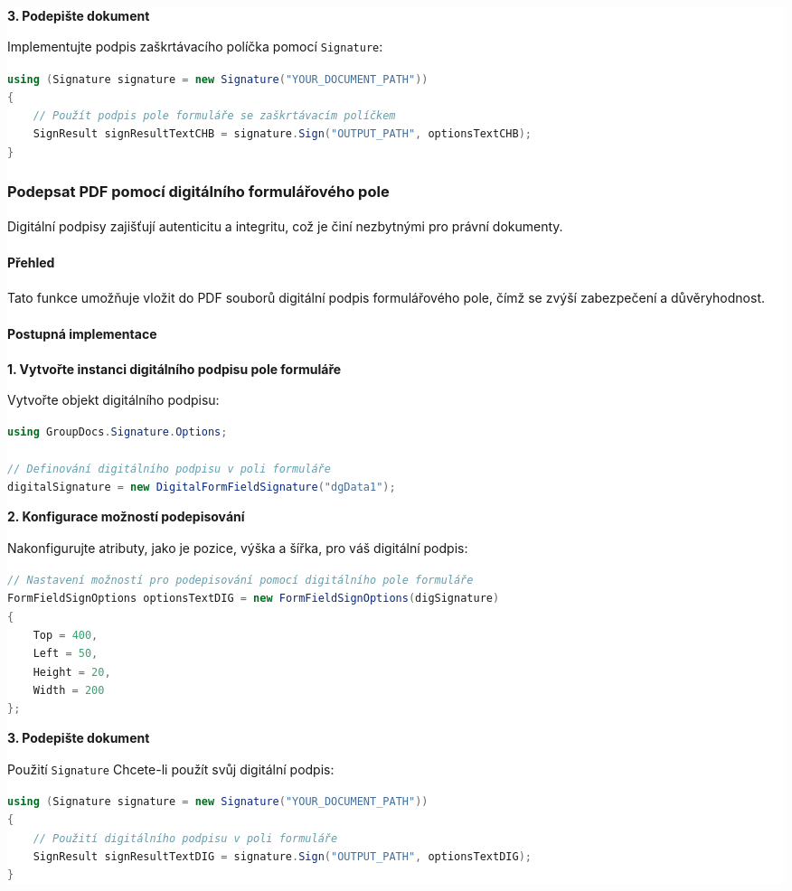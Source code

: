**3. Podepište dokument**

Implementujte podpis zaškrtávacího políčka pomocí `Signature`:

```csharp
using (Signature signature = new Signature("YOUR_DOCUMENT_PATH"))
{
    // Použít podpis pole formuláře se zaškrtávacím políčkem
    SignResult signResultTextCHB = signature.Sign("OUTPUT_PATH", optionsTextCHB);
}
```

### Podepsat PDF pomocí digitálního formulářového pole

Digitální podpisy zajišťují autenticitu a integritu, což je činí nezbytnými pro právní dokumenty.

#### Přehled
Tato funkce umožňuje vložit do PDF souborů digitální podpis formulářového pole, čímž se zvýší zabezpečení a důvěryhodnost.

#### Postupná implementace

**1. Vytvořte instanci digitálního podpisu pole formuláře**

Vytvořte objekt digitálního podpisu:

```csharp
using GroupDocs.Signature.Options;

// Definování digitálního podpisu v poli formuláře
digitalSignature = new DigitalFormFieldSignature("dgData1");
```

**2. Konfigurace možností podepisování**

Nakonfigurujte atributy, jako je pozice, výška a šířka, pro váš digitální podpis:

```csharp
// Nastavení možností pro podepisování pomocí digitálního pole formuláře
FormFieldSignOptions optionsTextDIG = new FormFieldSignOptions(digSignature)
{
    Top = 400,
    Left = 50,
    Height = 20,
    Width = 200
};
```

**3. Podepište dokument**

Použití `Signature` Chcete-li použít svůj digitální podpis:

```csharp
using (Signature signature = new Signature("YOUR_DOCUMENT_PATH"))
{
    // Použití digitálního podpisu v poli formuláře
    SignResult signResultTextDIG = signature.Sign("OUTPUT_PATH", optionsTextDIG);
}
```
